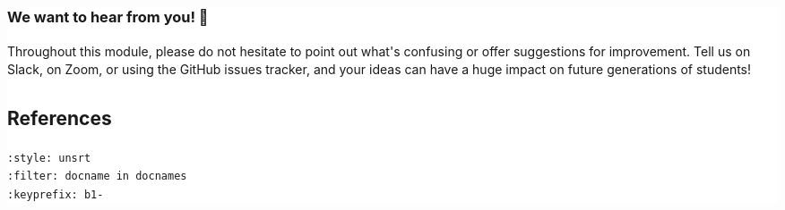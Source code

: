 
### We want to hear from you! 💬

Throughout this module, please do not hesitate to point out what's confusing or offer suggestions for improvement.
Tell us on Slack, on Zoom, or using the GitHub issues tracker, and your ideas can have a huge impact on future generations of students!




## References

```{bibliography}
:style: unsrt
:filter: docname in docnames
:keyprefix: b1-
```

